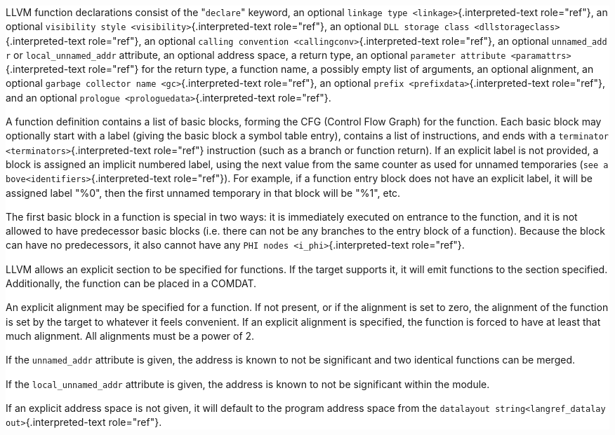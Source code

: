 LLVM function declarations consist of the \"`declare`\" keyword, an
optional `linkage type <linkage>`{.interpreted-text role="ref"}, an
optional `visibility style
<visibility>`{.interpreted-text role="ref"}, an optional
`DLL storage class <dllstorageclass>`{.interpreted-text role="ref"}, an
optional `calling convention <callingconv>`{.interpreted-text
role="ref"}, an optional `unnamed_addr` or `local_unnamed_addr`
attribute, an optional address space, a return type, an optional
`parameter attribute <paramattrs>`{.interpreted-text role="ref"} for the
return type, a function name, a possibly empty list of arguments, an
optional alignment, an optional `garbage
collector name <gc>`{.interpreted-text role="ref"}, an optional
`prefix <prefixdata>`{.interpreted-text role="ref"}, and an optional
`prologue <prologuedata>`{.interpreted-text role="ref"}.

A function definition contains a list of basic blocks, forming the CFG
(Control Flow Graph) for the function. Each basic block may optionally
start with a label (giving the basic block a symbol table entry),
contains a list of instructions, and ends with a
`terminator <terminators>`{.interpreted-text role="ref"} instruction
(such as a branch or function return). If an explicit label is not
provided, a block is assigned an implicit numbered label, using the next
value from the same counter as used for unnamed temporaries
(`see above<identifiers>`{.interpreted-text role="ref"}). For example,
if a function entry block does not have an explicit label, it will be
assigned label \"%0\", then the first unnamed temporary in that block
will be \"%1\", etc.

The first basic block in a function is special in two ways: it is
immediately executed on entrance to the function, and it is not allowed
to have predecessor basic blocks (i.e. there can not be any branches to
the entry block of a function). Because the block can have no
predecessors, it also cannot have any
`PHI nodes <i_phi>`{.interpreted-text role="ref"}.

LLVM allows an explicit section to be specified for functions. If the
target supports it, it will emit functions to the section specified.
Additionally, the function can be placed in a COMDAT.

An explicit alignment may be specified for a function. If not present,
or if the alignment is set to zero, the alignment of the function is set
by the target to whatever it feels convenient. If an explicit alignment
is specified, the function is forced to have at least that much
alignment. All alignments must be a power of 2.

If the `unnamed_addr` attribute is given, the address is known to not be
significant and two identical functions can be merged.

If the `local_unnamed_addr` attribute is given, the address is known to
not be significant within the module.

If an explicit address space is not given, it will default to the
program address space from the
`datalayout string<langref_datalayout>`{.interpreted-text role="ref"}.
